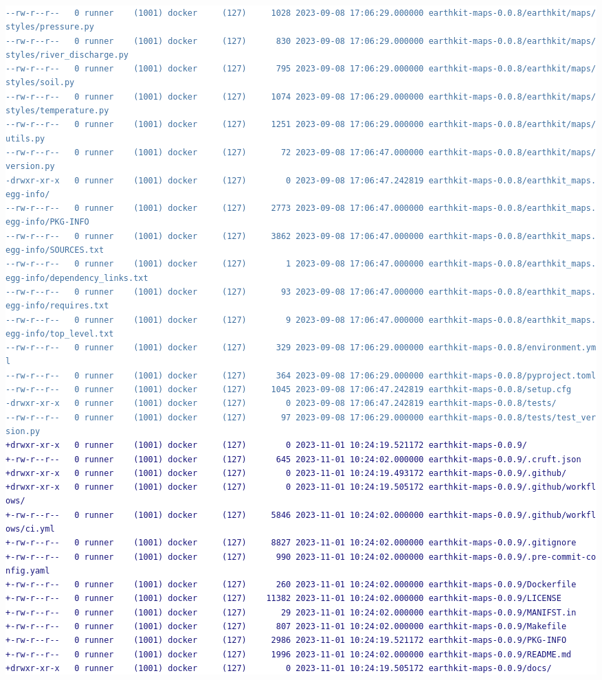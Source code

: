 ```diff
--rw-r--r--   0 runner    (1001) docker     (127)     1028 2023-09-08 17:06:29.000000 earthkit-maps-0.0.8/earthkit/maps/styles/pressure.py
--rw-r--r--   0 runner    (1001) docker     (127)      830 2023-09-08 17:06:29.000000 earthkit-maps-0.0.8/earthkit/maps/styles/river_discharge.py
--rw-r--r--   0 runner    (1001) docker     (127)      795 2023-09-08 17:06:29.000000 earthkit-maps-0.0.8/earthkit/maps/styles/soil.py
--rw-r--r--   0 runner    (1001) docker     (127)     1074 2023-09-08 17:06:29.000000 earthkit-maps-0.0.8/earthkit/maps/styles/temperature.py
--rw-r--r--   0 runner    (1001) docker     (127)     1251 2023-09-08 17:06:29.000000 earthkit-maps-0.0.8/earthkit/maps/utils.py
--rw-r--r--   0 runner    (1001) docker     (127)       72 2023-09-08 17:06:47.000000 earthkit-maps-0.0.8/earthkit/maps/version.py
-drwxr-xr-x   0 runner    (1001) docker     (127)        0 2023-09-08 17:06:47.242819 earthkit-maps-0.0.8/earthkit_maps.egg-info/
--rw-r--r--   0 runner    (1001) docker     (127)     2773 2023-09-08 17:06:47.000000 earthkit-maps-0.0.8/earthkit_maps.egg-info/PKG-INFO
--rw-r--r--   0 runner    (1001) docker     (127)     3862 2023-09-08 17:06:47.000000 earthkit-maps-0.0.8/earthkit_maps.egg-info/SOURCES.txt
--rw-r--r--   0 runner    (1001) docker     (127)        1 2023-09-08 17:06:47.000000 earthkit-maps-0.0.8/earthkit_maps.egg-info/dependency_links.txt
--rw-r--r--   0 runner    (1001) docker     (127)       93 2023-09-08 17:06:47.000000 earthkit-maps-0.0.8/earthkit_maps.egg-info/requires.txt
--rw-r--r--   0 runner    (1001) docker     (127)        9 2023-09-08 17:06:47.000000 earthkit-maps-0.0.8/earthkit_maps.egg-info/top_level.txt
--rw-r--r--   0 runner    (1001) docker     (127)      329 2023-09-08 17:06:29.000000 earthkit-maps-0.0.8/environment.yml
--rw-r--r--   0 runner    (1001) docker     (127)      364 2023-09-08 17:06:29.000000 earthkit-maps-0.0.8/pyproject.toml
--rw-r--r--   0 runner    (1001) docker     (127)     1045 2023-09-08 17:06:47.242819 earthkit-maps-0.0.8/setup.cfg
-drwxr-xr-x   0 runner    (1001) docker     (127)        0 2023-09-08 17:06:47.242819 earthkit-maps-0.0.8/tests/
--rw-r--r--   0 runner    (1001) docker     (127)       97 2023-09-08 17:06:29.000000 earthkit-maps-0.0.8/tests/test_version.py
+drwxr-xr-x   0 runner    (1001) docker     (127)        0 2023-11-01 10:24:19.521172 earthkit-maps-0.0.9/
+-rw-r--r--   0 runner    (1001) docker     (127)      645 2023-11-01 10:24:02.000000 earthkit-maps-0.0.9/.cruft.json
+drwxr-xr-x   0 runner    (1001) docker     (127)        0 2023-11-01 10:24:19.493172 earthkit-maps-0.0.9/.github/
+drwxr-xr-x   0 runner    (1001) docker     (127)        0 2023-11-01 10:24:19.505172 earthkit-maps-0.0.9/.github/workflows/
+-rw-r--r--   0 runner    (1001) docker     (127)     5846 2023-11-01 10:24:02.000000 earthkit-maps-0.0.9/.github/workflows/ci.yml
+-rw-r--r--   0 runner    (1001) docker     (127)     8827 2023-11-01 10:24:02.000000 earthkit-maps-0.0.9/.gitignore
+-rw-r--r--   0 runner    (1001) docker     (127)      990 2023-11-01 10:24:02.000000 earthkit-maps-0.0.9/.pre-commit-config.yaml
+-rw-r--r--   0 runner    (1001) docker     (127)      260 2023-11-01 10:24:02.000000 earthkit-maps-0.0.9/Dockerfile
+-rw-r--r--   0 runner    (1001) docker     (127)    11382 2023-11-01 10:24:02.000000 earthkit-maps-0.0.9/LICENSE
+-rw-r--r--   0 runner    (1001) docker     (127)       29 2023-11-01 10:24:02.000000 earthkit-maps-0.0.9/MANIFST.in
+-rw-r--r--   0 runner    (1001) docker     (127)      807 2023-11-01 10:24:02.000000 earthkit-maps-0.0.9/Makefile
+-rw-r--r--   0 runner    (1001) docker     (127)     2986 2023-11-01 10:24:19.521172 earthkit-maps-0.0.9/PKG-INFO
+-rw-r--r--   0 runner    (1001) docker     (127)     1996 2023-11-01 10:24:02.000000 earthkit-maps-0.0.9/README.md
+drwxr-xr-x   0 runner    (1001) docker     (127)        0 2023-11-01 10:24:19.505172 earthkit-maps-0.0.9/docs/
```